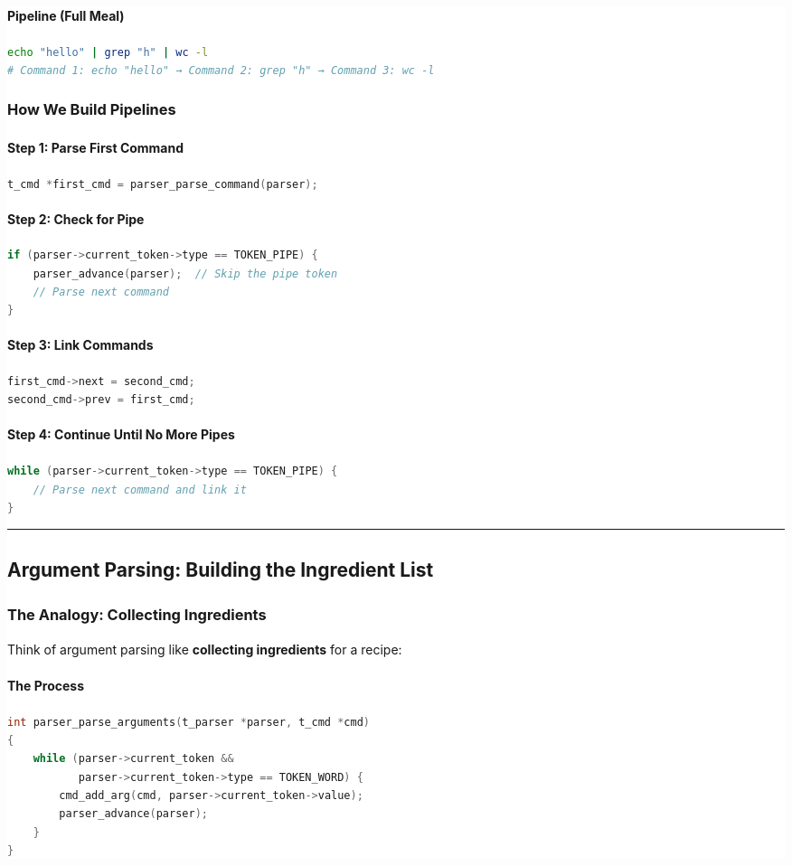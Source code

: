 #### **Pipeline (Full Meal)**
```bash
echo "hello" | grep "h" | wc -l
# Command 1: echo "hello" → Command 2: grep "h" → Command 3: wc -l
```

### **How We Build Pipelines**

#### **Step 1: Parse First Command**
```c
t_cmd *first_cmd = parser_parse_command(parser);
```

#### **Step 2: Check for Pipe**
```c
if (parser->current_token->type == TOKEN_PIPE) {
    parser_advance(parser);  // Skip the pipe token
    // Parse next command
}
```

#### **Step 3: Link Commands**
```c
first_cmd->next = second_cmd;
second_cmd->prev = first_cmd;
```

#### **Step 4: Continue Until No More Pipes**
```c
while (parser->current_token->type == TOKEN_PIPE) {
    // Parse next command and link it
}
```

---

## **Argument Parsing: Building the Ingredient List**

### **The Analogy: Collecting Ingredients**

Think of argument parsing like **collecting ingredients** for a recipe:

#### **The Process**
```c
int parser_parse_arguments(t_parser *parser, t_cmd *cmd)
{
    while (parser->current_token && 
           parser->current_token->type == TOKEN_WORD) {
        cmd_add_arg(cmd, parser->current_token->value);
        parser_advance(parser);
    }
}
```
